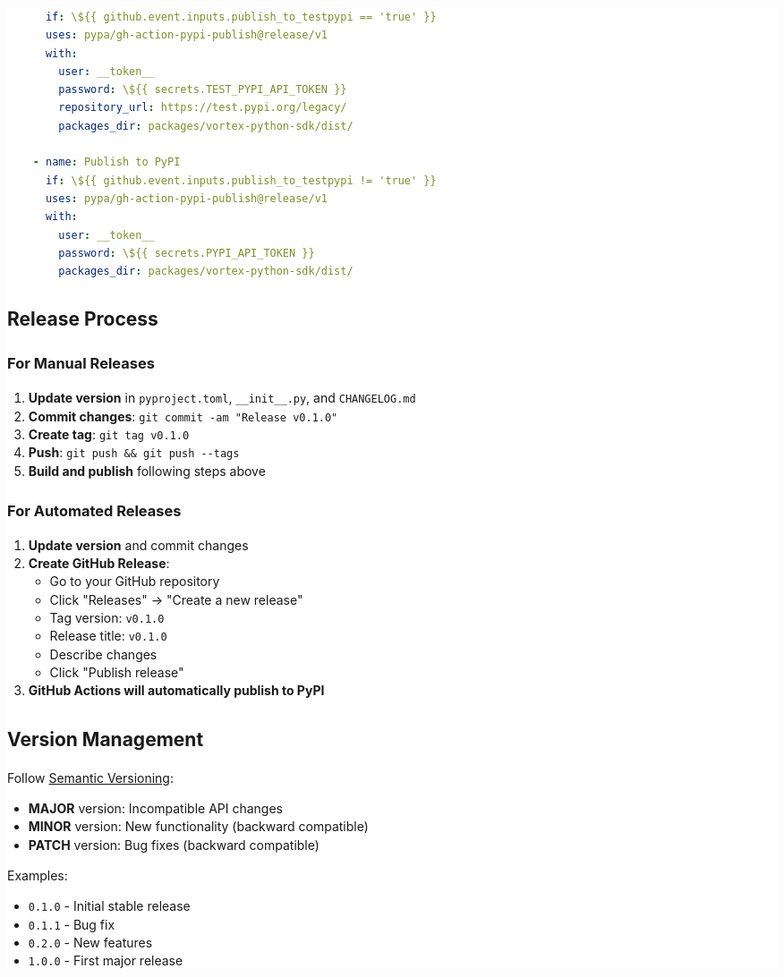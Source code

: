 ```yaml
      if: \${{ github.event.inputs.publish_to_testpypi == 'true' }}
      uses: pypa/gh-action-pypi-publish@release/v1
      with:
        user: __token__
        password: \${{ secrets.TEST_PYPI_API_TOKEN }}
        repository_url: https://test.pypi.org/legacy/
        packages_dir: packages/vortex-python-sdk/dist/

    - name: Publish to PyPI
      if: \${{ github.event.inputs.publish_to_testpypi != 'true' }}
      uses: pypa/gh-action-pypi-publish@release/v1
      with:
        user: __token__
        password: \${{ secrets.PYPI_API_TOKEN }}
        packages_dir: packages/vortex-python-sdk/dist/
```

## Release Process

### For Manual Releases

1. **Update version** in `pyproject.toml`, `__init__.py`, and `CHANGELOG.md`
2. **Commit changes**: `git commit -am "Release v0.1.0"`
3. **Create tag**: `git tag v0.1.0`
4. **Push**: `git push && git push --tags`
5. **Build and publish** following steps above

### For Automated Releases

1. **Update version** and commit changes
2. **Create GitHub Release**:
   - Go to your GitHub repository
   - Click "Releases" → "Create a new release"
   - Tag version: `v0.1.0`
   - Release title: `v0.1.0`
   - Describe changes
   - Click "Publish release"
3. **GitHub Actions will automatically publish to PyPI**

## Version Management

Follow [Semantic Versioning](https://semver.org/):

- **MAJOR** version: Incompatible API changes
- **MINOR** version: New functionality (backward compatible)
- **PATCH** version: Bug fixes (backward compatible)

Examples:
- `0.1.0` - Initial stable release
- `0.1.1` - Bug fix
- `0.2.0` - New features
- `1.0.0` - First major release
